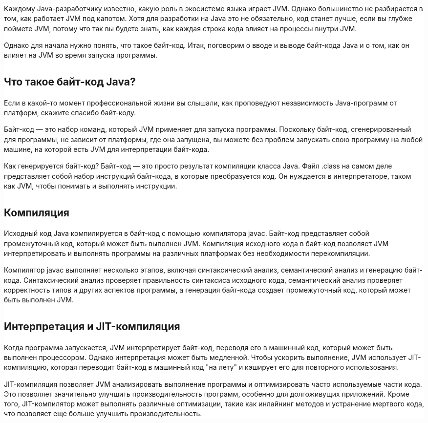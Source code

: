Каждому Java-разработчику известно, какую роль в экосистеме языка играет JVM. Однако большинство не разбирается в том,
как работает JVM под капотом. Хотя для разработки на Java это не обязательно, код станет лучше, если вы глубже поймете
JVM, потому что так вы будете знать, как каждая строка кода влияет на процессы внутри JVM.

Однако для начала нужно понять, что такое байт-код. Итак, поговорим о вводе и выводе байт-кода Java и о том, как он
влияет на JVM во время запуска программы.

## Что такое байт-код Java?

Если в какой-то момент профессиональной жизни вы слышали, как проповедуют независимость Java-программ от платформ,
скажите спасибо байт-коду.

Байт-код — это набор команд, который JVM применяет для запуска программы. Поскольку байт-код, сгенерированный для
программы, не зависит от платформы, где она запущена, вы можете без проблем запускать свою программу на любой машине, на
которой есть JVM для интерпретации байт-кода.

Как генерируется байт-код?
Байт-код — это просто результат компиляции класса Java. Файл .class на самом деле представляет собой набор инструкций
байт-кода, в которые преобразуется код. Он нуждается в интерпретаторе, таком как JVM, чтобы понимать и выполнять
инструкции.

## Компиляция

Исходный код Java компилируется в байт-код с помощью компилятора javac. Байт-код представляет собой
промежуточный код, который может быть выполнен JVM. Компиляция исходного кода в байт-код позволяет JVM
интерпретировать и выполнять программы на различных платформах без необходимости перекомпиляции.

Компилятор javac выполняет несколько этапов, включая синтаксический анализ, семантический анализ и
генерацию байт-кода. Синтаксический анализ проверяет правильность синтаксиса исходного кода, семантический анализ
проверяет корректность типов и других аспектов программы, а генерация байт-кода создает промежуточный код, который может
быть выполнен JVM.

## Интерпретация и JIT-компиляция

Когда программа запускается, JVM интерпретирует байт-код, переводя его в машинный код, который может быть выполнен
процессором. Однако интерпретация может быть медленной. Чтобы ускорить выполнение, JVM использует JIT-компиляцию,
которая переводит байт-код в машинный код "на лету" и кэширует его для повторного использования.

JIT-компиляция позволяет JVM анализировать выполнение программы и оптимизировать часто используемые части кода. Это
позволяет значительно улучшить производительность программ, особенно для долгоживущих приложений. Кроме того,
JIT-компилятор может выполнять различные оптимизации, такие как инлайнинг методов и устранение мертвого кода, что
позволяет еще больше улучшить производительность.
